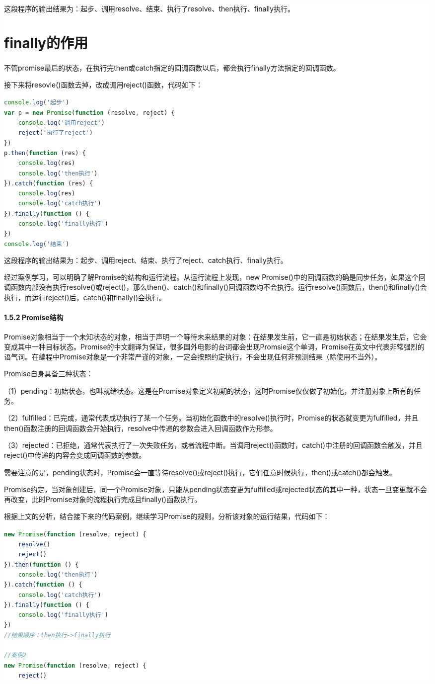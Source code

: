 这段程序的输出结果为：起步、调用resolve、结束、执行了resolve、then执行、finally执行。

# finally的作用

​    不管promise最后的状态，在执行完then或catch指定的回调函数以后，都会执行finally方法指定的回调函数。

接下来将resovle()函数去掉，改成调用reject()函数，代码如下：

```javascript
console.log('起步')
var p = new Promise(function (resolve, reject) {
    console.log('调用reject')
    reject('执行了reject')
})
p.then(function (res) {
    console.log(res)
    console.log('then执行')
}).catch(function (res) {
    console.log(res)
    console.log('catch执行')
}).finally(function () {
    console.log('finally执行')
})
console.log('结束')
```

这段程序的输出结果为：起步、调用reject、结束、执行了reject、catch执行、finally执行。

经过案例学习，可以明确了解Promise的结构和运行流程。从运行流程上发现，new Promise()中的回调函数的确是同步任务，如果这个回调函数内部没有执行resolve()或reject()，那么then()、catch()和finally()回调函数均不会执行。运行resolve()函数后，then()和finally()会执行，而运行reject()后，catch()和finally()会执行。

#### 1.5.2 Promise结构

Promise对象相当于一个未知状态的对象，相当于声明一个等待未来结果的对象：在结果发生前，它一直是初始状态；在结果发生后，它会变成其中一种目标状态。Promise的中文翻译为保证，很多国外电影的台词都会出现Promsie这个单词，Promise在英文中代表非常强烈的语气词。在编程中Promise对象是一个非常严谨的对象，一定会按照约定执行，不会出现任何非预测结果（除使用不当外）。

Promise自身具备三种状态：

（1）pending：初始状态，也叫就绪状态。这是在Promise对象定义初期的状态，这时Promise仅仅做了初始化，并注册对象上所有的任务。

（2）fulfilled：已完成，通常代表成功执行了某一个任务。当初始化函数中的resolve()执行时，Promise的状态就变更为fulfilled，并且then()函数注册的回调函数会开始执行，resolve中传递的参数会进入回调函数作为形参。

（3）rejected：已拒绝，通常代表执行了一次失败任务，或者流程中断。当调用reject()函数时，catch()中注册的回调函数会触发，并且reject()中传递的内容会变成回调函数的参数。

需要注意的是，pending状态时，Promise会一直等待resolve()或reject()执行，它们任意时候执行，then()或catch()都会触发。

Promise约定，当对象创建后，同一个Promise对象，只能从pending状态变更为fulfilled或rejected状态的其中一种，状态一旦变更就不会再改变，此时Promise对象的流程执行完成且finally()函数执行。

根据上文的分析，结合接下来的代码案例，继续学习Promise的规则，分析该对象的运行结果，代码如下：

```javascript
new Promise(function (resolve, reject) {
    resolve()
    reject()
}).then(function () {
    console.log('then执行')
}).catch(function () {
    console.log('catch执行')
}).finally(function () {
    console.log('finally执行')
})
//结果顺序：then执行->finally执行

//案例2
new Promise(function (resolve, reject) {
    reject()
```